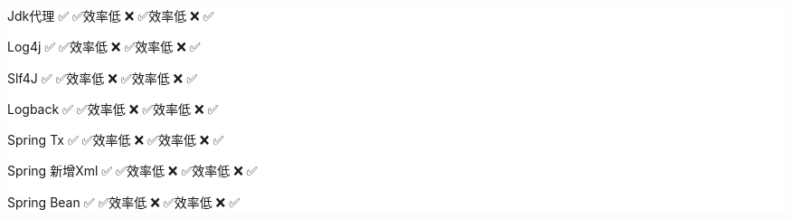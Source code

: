    
   Jdk代理 
   ✅ 
   ✅效率低 
   ❌ 
   ✅效率低 
   ❌ 
   ✅ 
   
   
   Log4j 
   ✅ 
   ✅效率低 
   ❌ 
   ✅效率低 
   ❌ 
   ✅ 
   
   
   Slf4J 
   ✅ 
   ✅效率低 
   ❌ 
   ✅效率低 
   ❌ 
   ✅ 
   
   
   Logback 
   ✅ 
   ✅效率低 
   ❌ 
   ✅效率低 
   ❌ 
   ✅ 
   
   
   Spring Tx 
   ✅ 
   ✅效率低 
   ❌ 
   ✅效率低 
   ❌ 
   ✅ 
   
   
   Spring 新增Xml 
   ✅ 
   ✅效率低 
   ❌ 
   ✅效率低 
   ❌ 
   ✅ 
   
   
   Spring Bean 
   ✅ 
   ✅效率低 
   ❌ 
   ✅效率低 
   ❌ 
   ✅ 
   